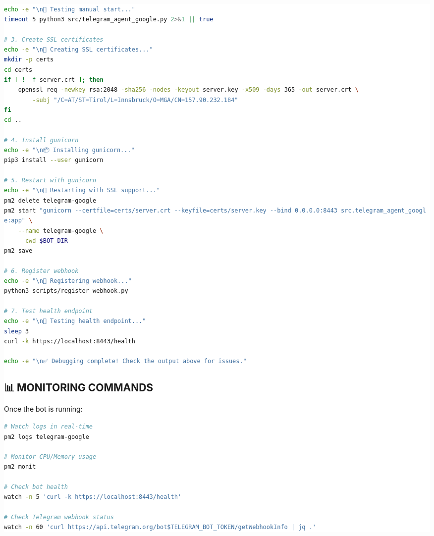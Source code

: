 ```bash
echo -e "\n🧪 Testing manual start..."
timeout 5 python3 src/telegram_agent_google.py 2>&1 || true

# 3. Create SSL certificates
echo -e "\n🔐 Creating SSL certificates..."
mkdir -p certs
cd certs
if [ ! -f server.crt ]; then
    openssl req -newkey rsa:2048 -sha256 -nodes -keyout server.key -x509 -days 365 -out server.crt \
        -subj "/C=AT/ST=Tirol/L=Innsbruck/O=MGA/CN=157.90.232.184"
fi
cd ..

# 4. Install gunicorn
echo -e "\n📦 Installing gunicorn..."
pip3 install --user gunicorn

# 5. Restart with gunicorn
echo -e "\n🔄 Restarting with SSL support..."
pm2 delete telegram-google
pm2 start "gunicorn --certfile=certs/server.crt --keyfile=certs/server.key --bind 0.0.0.0:8443 src.telegram_agent_google:app" \
    --name telegram-google \
    --cwd $BOT_DIR
pm2 save

# 6. Register webhook
echo -e "\n🔗 Registering webhook..."
python3 scripts/register_webhook.py

# 7. Test health endpoint
echo -e "\n💓 Testing health endpoint..."
sleep 3
curl -k https://localhost:8443/health

echo -e "\n✅ Debugging complete! Check the output above for issues."
```

## 📊 MONITORING COMMANDS

Once the bot is running:

```bash
# Watch logs in real-time
pm2 logs telegram-google

# Monitor CPU/Memory usage
pm2 monit

# Check bot health
watch -n 5 'curl -k https://localhost:8443/health'

# Check Telegram webhook status
watch -n 60 'curl https://api.telegram.org/bot$TELEGRAM_BOT_TOKEN/getWebhookInfo | jq .'
```
